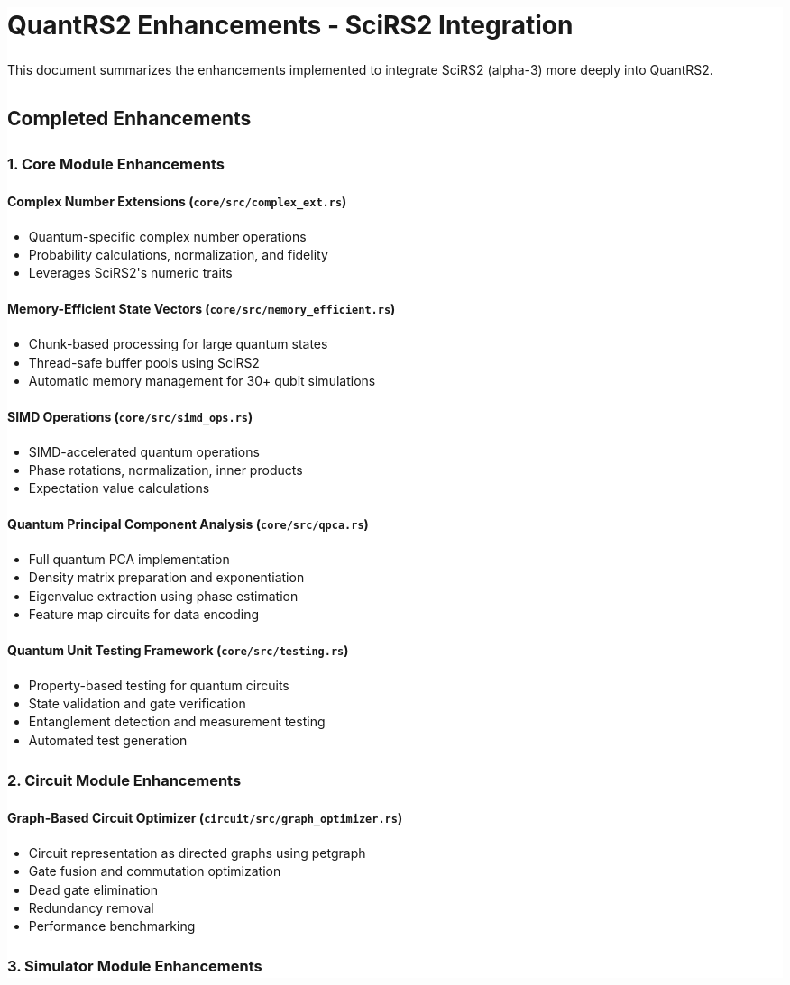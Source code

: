 # QuantRS2 Enhancements - SciRS2 Integration

This document summarizes the enhancements implemented to integrate SciRS2 (alpha-3) more deeply into QuantRS2.

## Completed Enhancements

### 1. Core Module Enhancements

#### Complex Number Extensions (`core/src/complex_ext.rs`)
- Quantum-specific complex number operations
- Probability calculations, normalization, and fidelity
- Leverages SciRS2's numeric traits

#### Memory-Efficient State Vectors (`core/src/memory_efficient.rs`)
- Chunk-based processing for large quantum states
- Thread-safe buffer pools using SciRS2
- Automatic memory management for 30+ qubit simulations

#### SIMD Operations (`core/src/simd_ops.rs`)
- SIMD-accelerated quantum operations
- Phase rotations, normalization, inner products
- Expectation value calculations

#### Quantum Principal Component Analysis (`core/src/qpca.rs`)
- Full quantum PCA implementation
- Density matrix preparation and exponentiation
- Eigenvalue extraction using phase estimation
- Feature map circuits for data encoding

#### Quantum Unit Testing Framework (`core/src/testing.rs`)
- Property-based testing for quantum circuits
- State validation and gate verification
- Entanglement detection and measurement testing
- Automated test generation

### 2. Circuit Module Enhancements

#### Graph-Based Circuit Optimizer (`circuit/src/graph_optimizer.rs`)
- Circuit representation as directed graphs using petgraph
- Gate fusion and commutation optimization
- Dead gate elimination
- Redundancy removal
- Performance benchmarking

### 3. Simulator Module Enhancements
